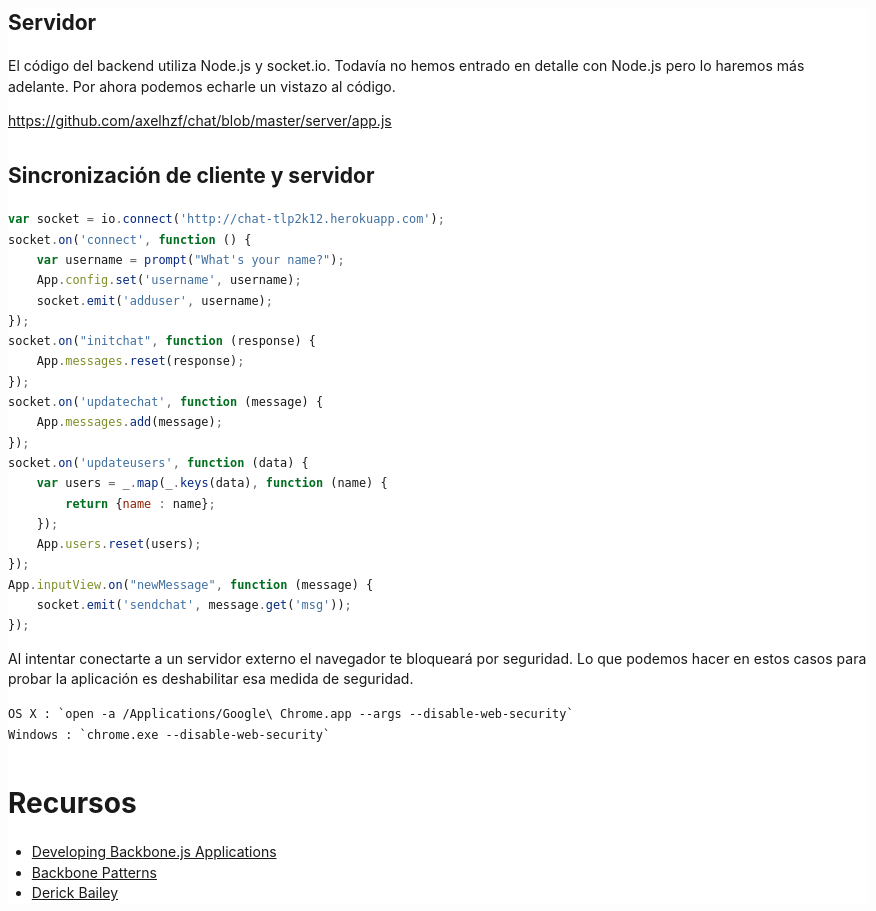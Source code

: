 ## Servidor

El código del backend utiliza Node.js y socket.io. Todavía no hemos entrado en detalle con Node.js pero lo haremos más adelante. Por ahora podemos echarle un vistazo al código.

https://github.com/axelhzf/chat/blob/master/server/app.js


## Sincronización de cliente y servidor

```javascript
var socket = io.connect('http://chat-tlp2k12.herokuapp.com');
socket.on('connect', function () {
    var username = prompt("What's your name?");
    App.config.set('username', username);
    socket.emit('adduser', username);
});
socket.on("initchat", function (response) {
    App.messages.reset(response);
});
socket.on('updatechat', function (message) {
    App.messages.add(message);
});
socket.on('updateusers', function (data) {
    var users = _.map(_.keys(data), function (name) {
        return {name : name};
    });
    App.users.reset(users);
});
App.inputView.on("newMessage", function (message) {
    socket.emit('sendchat', message.get('msg'));
});
```


Al intentar conectarte a un servidor externo el navegador te bloqueará por seguridad. Lo que podemos hacer en estos casos para probar la aplicación es deshabilitar esa medida de seguridad.

```
OS X : `open -a /Applications/Google\ Chrome.app --args --disable-web-security`
Windows : `chrome.exe --disable-web-security`
```


# Recursos

* [Developing Backbone.js Applications](http://addyosmani.github.io/backbone-fundamentals/)
* [Backbone Patterns](http://ricostacruz.com/backbone-patterns/)
* [Derick Bailey](http://lostechies.com/derickbailey/)